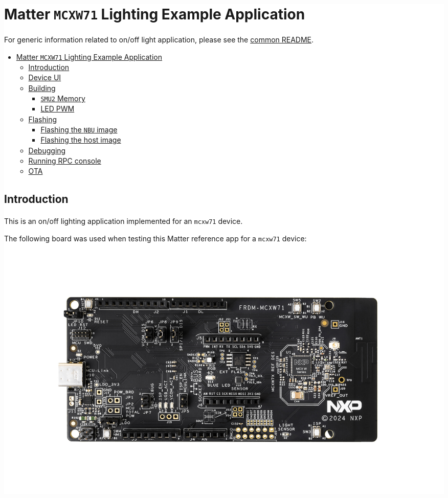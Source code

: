 # Matter `MCXW71` Lighting Example Application

For generic information related to on/off light application, please see the
[common README](../README.md).

- [Matter `MCXW71` Lighting Example Application](#matter-mcxw71-lighting-example-application)
  - [Introduction](#introduction)
  - [Device UI](#device-ui)
  - [Building](#building)
    - [`SMU2` Memory](#smu2-memory)
    - [LED PWM](#led-pwm)
  - [Flashing](#flashing)
    - [Flashing the `NBU` image](#flashing-the-nbu-image)
    - [Flashing the host image](#flashing-the-host-image)
  - [Debugging](#debugging)
  - [Running RPC console](#running-rpc-console)
  - [OTA](#ota)

## Introduction

This is an on/off lighting application implemented for an `mcxw71` device.

The following board was used when testing this Matter reference app for a
`mcxw71` device:
![FRDM-MCXW71](../../../platform/nxp/mcxw71_k32w1/doc/images/frdm-mcxw71.jpg)
